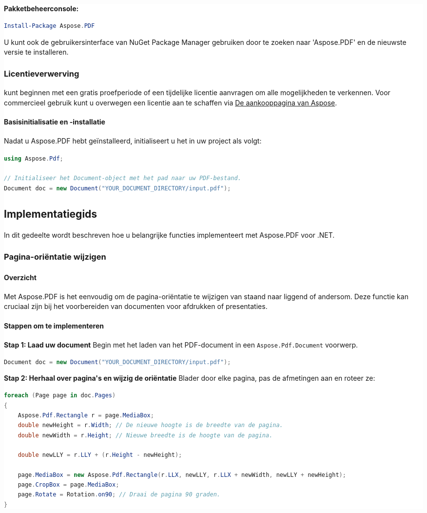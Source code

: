 **Pakketbeheerconsole:**
```powershell
Install-Package Aspose.PDF
```

U kunt ook de gebruikersinterface van NuGet Package Manager gebruiken door te zoeken naar 'Aspose.PDF' en de nieuwste versie te installeren.

### Licentieverwerving

kunt beginnen met een gratis proefperiode of een tijdelijke licentie aanvragen om alle mogelijkheden te verkennen. Voor commercieel gebruik kunt u overwegen een licentie aan te schaffen via [De aankooppagina van Aspose](https://purchase.aspose.com/buy).

#### Basisinitialisatie en -installatie

Nadat u Aspose.PDF hebt geïnstalleerd, initialiseert u het in uw project als volgt:

```csharp
using Aspose.Pdf;

// Initialiseer het Document-object met het pad naar uw PDF-bestand.
Document doc = new Document("YOUR_DOCUMENT_DIRECTORY/input.pdf");
```

## Implementatiegids

In dit gedeelte wordt beschreven hoe u belangrijke functies implementeert met Aspose.PDF voor .NET.

### Pagina-oriëntatie wijzigen

#### Overzicht

Met Aspose.PDF is het eenvoudig om de pagina-oriëntatie te wijzigen van staand naar liggend of andersom. Deze functie kan cruciaal zijn bij het voorbereiden van documenten voor afdrukken of presentaties.

#### Stappen om te implementeren

**Stap 1: Laad uw document**
Begin met het laden van het PDF-document in een `Aspose.Pdf.Document` voorwerp.

```csharp
Document doc = new Document("YOUR_DOCUMENT_DIRECTORY/input.pdf");
```

**Stap 2: Herhaal over pagina's en wijzig de oriëntatie**
Blader door elke pagina, pas de afmetingen aan en roteer ze:

```csharp
foreach (Page page in doc.Pages)
{
    Aspose.Pdf.Rectangle r = page.MediaBox;
    double newHeight = r.Width; // De nieuwe hoogte is de breedte van de pagina.
    double newWidth = r.Height; // Nieuwe breedte is de hoogte van de pagina.

    double newLLY = r.LLY + (r.Height - newHeight);

    page.MediaBox = new Aspose.Pdf.Rectangle(r.LLX, newLLY, r.LLX + newWidth, newLLY + newHeight);
    page.CropBox = page.MediaBox;
    page.Rotate = Rotation.on90; // Draai de pagina 90 graden.
}
```
